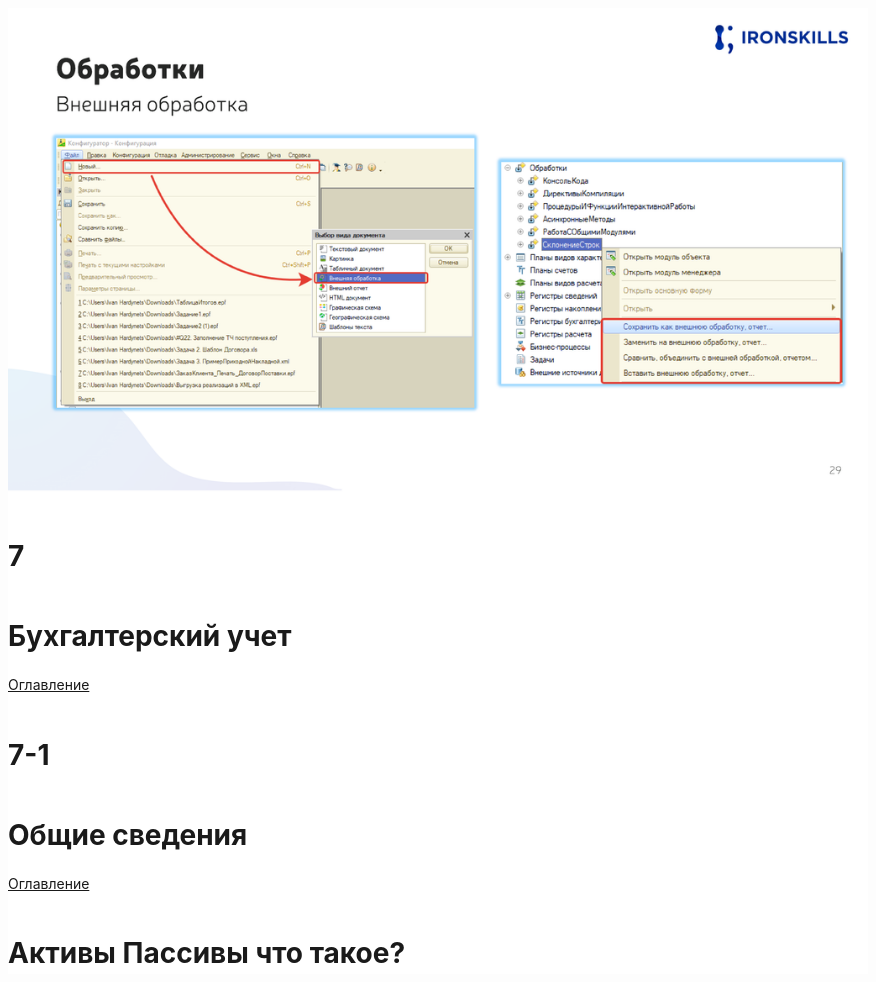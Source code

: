 ![Внешняя обработка](/images/Обработки/Внешняя%20обработка.png)

# 7
# Бухгалтерский учет
[Оглавление](#Oglavlenie)
# 7-1
# Общие сведения
[Оглавление](#Oglavlenie)
# Активы Пассивы что такое? 

